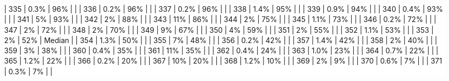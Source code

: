 | 335 | 0.3% | 96% |  |
| 336 | 0.2% | 96% |  |
| 337 | 0.2% | 96% |  |
| 338 | 1.4% | 95% |  |
| 339 | 0.9% | 94% |  |
| 340 | 0.4% | 93% |  |
| 341 | 5% | 93% |  |
| 342 | 2% | 88% |  |
| 343 | 11% | 86% |  |
| 344 | 2% | 75% |  |
| 345 | 1.1% | 73% |  |
| 346 | 0.2% | 72% |  |
| 347 | 2% | 72% |  |
| 348 | 2% | 70% |  |
| 349 | 9% | 67% |  |
| 350 | 4% | 59% |  |
| 351 | 2% | 55% |  |
| 352 | 1.1% | 53% |  |
| 353 | 2% | 52% | Median |
| 354 | 1.3% | 50% |  |
| 355 | 7% | 48% |  |
| 356 | 0.2% | 42% |  |
| 357 | 1.4% | 42% |  |
| 358 | 2% | 40% |  |
| 359 | 3% | 38% |  |
| 360 | 0.4% | 35% |  |
| 361 | 11% | 35% |  |
| 362 | 0.4% | 24% |  |
| 363 | 1.0% | 23% |  |
| 364 | 0.7% | 22% |  |
| 365 | 1.2% | 22% |  |
| 366 | 0.2% | 20% |  |
| 367 | 10% | 20% |  |
| 368 | 1.2% | 10% |  |
| 369 | 2% | 9% |  |
| 370 | 0.6% | 7% |  |
| 371 | 0.3% | 7% |  |